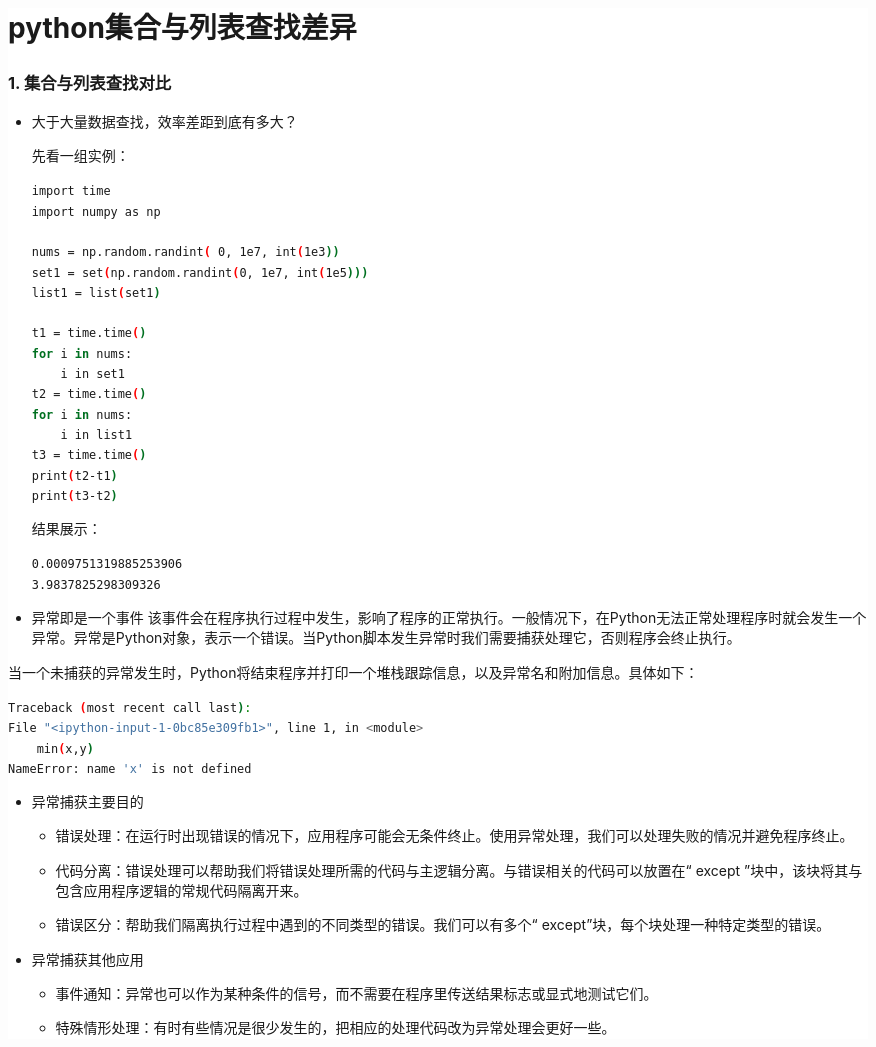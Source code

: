 # python集合与列表查找差异

### 1. 集合与列表查找对比
* 大于大量数据查找，效率差距到底有多大？

  先看一组实例：
  ```bash
  import time
  import numpy as np

  nums = np.random.randint( 0, 1e7, int(1e3))
  set1 = set(np.random.randint(0, 1e7, int(1e5)))
  list1 = list(set1)

  t1 = time.time()
  for i in nums:
      i in set1
  t2 = time.time()
  for i in nums:
      i in list1
  t3 = time.time()
  print(t2-t1)
  print(t3-t2)
  ```
  
  结果展示：
  ```bash
  0.0009751319885253906
  3.9837825298309326
  ```

* 异常即是一个事件
  该事件会在程序执行过程中发生，影响了程序的正常执行。一般情况下，在Python无法正常处理程序时就会发生一个异常。异常是Python对象，表示一个错误。当Python脚本发生异常时我们需要捕获处理它，否则程序会终止执行。

当一个未捕获的异常发生时，Python将结束程序并打印一个堆栈跟踪信息，以及异常名和附加信息。具体如下：
```bash
Traceback (most recent call last): 
File "<ipython-input-1-0bc85e309fb1>", line 1, in <module> 
    min(x,y) 
NameError: name 'x' is not defined
```

* 异常捕获主要目的
  * 错误处理：在运行时出现错误的情况下，应用程序可能会无条件终止。使用异常处理，我们可以处理失败的情况并避免程序终止。

  * 代码分离：错误处理可以帮助我们将错误处理所需的代码与主逻辑分离。与错误相关的代码可以放置在“ except ”块中，该块将其与包含应用程序逻辑的常规代码隔离开来。

  * 错误区分：帮助我们隔离执行过程中遇到的不同类型的错误。我们可以有多个“ except”块，每个块处理一种特定类型的错误。

* 异常捕获其他应用
  * 事件通知：异常也可以作为某种条件的信号，而不需要在程序里传送结果标志或显式地测试它们。

  * 特殊情形处理：有时有些情况是很少发生的，把相应的处理代码改为异常处理会更好一些。
